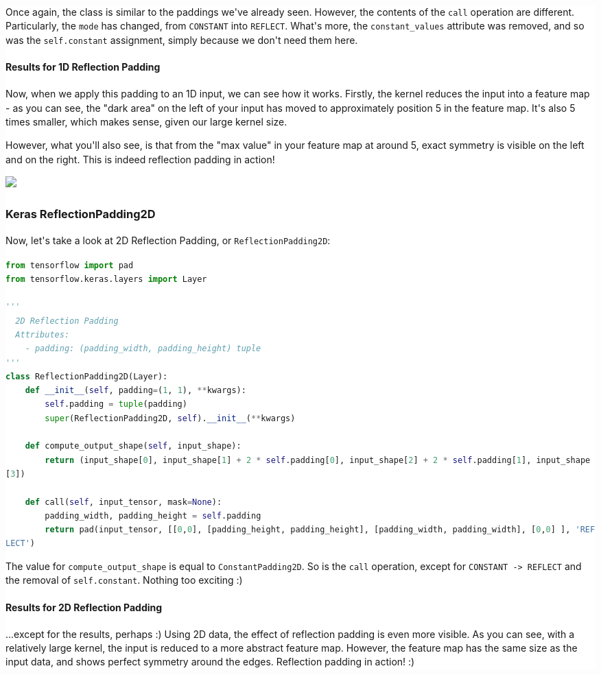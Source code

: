 Once again, the class is similar to the paddings we've already seen. However, the contents of the `call` operation are different. Particularly, the `mode` has changed, from `CONSTANT` into `REFLECT`. What's more, the `constant_values` attribute was removed, and so was the `self.constant` assignment, simply because we don't need them here.

#### Results for 1D Reflection Padding

Now, when we apply this padding to an 1D input, we can see how it works. Firstly, the kernel reduces the input into a feature map - as you can see, the "dark area" on the left of your input has moved to approximately position 5 in the feature map. It's also 5 times smaller, which makes sense, given our large kernel size.

However, what you'll also see, is that from the "max value" in your feature map at around 5, exact symmetry is visible on the left and on the right. This is indeed reflection padding in action!

[![](images/reflection_1d-1024x147.png)](https://www.machinecurve.com/wp-content/uploads/2020/02/reflection_1d.png)

### Keras ReflectionPadding2D

Now, let's take a look at 2D Reflection Padding, or `ReflectionPadding2D`:

```python
from tensorflow import pad
from tensorflow.keras.layers import Layer

'''
  2D Reflection Padding
  Attributes:
    - padding: (padding_width, padding_height) tuple
'''
class ReflectionPadding2D(Layer):
    def __init__(self, padding=(1, 1), **kwargs):
        self.padding = tuple(padding)
        super(ReflectionPadding2D, self).__init__(**kwargs)

    def compute_output_shape(self, input_shape):
        return (input_shape[0], input_shape[1] + 2 * self.padding[0], input_shape[2] + 2 * self.padding[1], input_shape[3])

    def call(self, input_tensor, mask=None):
        padding_width, padding_height = self.padding
        return pad(input_tensor, [[0,0], [padding_height, padding_height], [padding_width, padding_width], [0,0] ], 'REFLECT')
```

The value for `compute_output_shape` is equal to `ConstantPadding2D`. So is the `call` operation, except for `CONSTANT -> REFLECT` and the removal of `self.constant`. Nothing too exciting :)

#### Results for 2D Reflection Padding

...except for the results, perhaps :) Using 2D data, the effect of reflection padding is even more visible. As you can see, with a relatively large kernel, the input is reduced to a more abstract feature map. However, the feature map has the same size as the input data, and shows perfect symmetry around the edges. Reflection padding in action! :)
